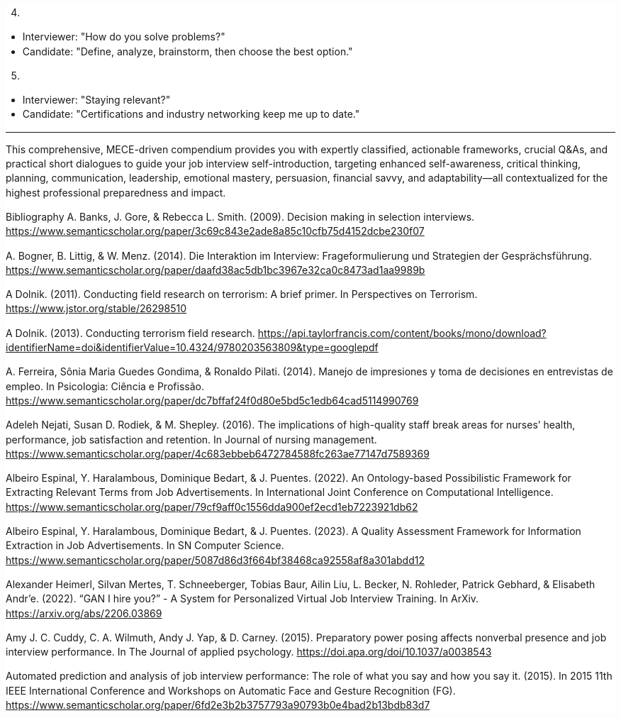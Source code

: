 4.  
- Interviewer: "How do you solve problems?"  
- Candidate: "Define, analyze, brainstorm, then choose the best option."  

5.  
- Interviewer: "Staying relevant?"  
- Candidate: "Certifications and industry networking keep me up to date."  

---

This comprehensive, MECE-driven compendium provides you with expertly classified, actionable frameworks, crucial Q&As, and practical short dialogues to guide your job interview self-introduction, targeting enhanced self-awareness, critical thinking, planning, communication, leadership, emotional mastery, persuasion, financial savvy, and adaptability—all contextualized for the highest professional preparedness and impact.

Bibliography
A. Banks, J. Gore, & Rebecca L. Smith. (2009). Decision making in selection interviews. https://www.semanticscholar.org/paper/3c69c843e2ade8a85c10cfb75d4152dcbe230f07

A. Bogner, B. Littig, & W. Menz. (2014). Die Interaktion im Interview: Frageformulierung und Strategien der Gesprächsführung. https://www.semanticscholar.org/paper/daafd38ac5db1bc3967e32ca0c8473ad1aa9989b

A Dolnik. (2011). Conducting field research on terrorism: A brief primer. In Perspectives on Terrorism. https://www.jstor.org/stable/26298510

A Dolnik. (2013). Conducting terrorism field research. https://api.taylorfrancis.com/content/books/mono/download?identifierName=doi&identifierValue=10.4324/9780203563809&type=googlepdf

A. Ferreira, Sônia Maria Guedes Gondima, & Ronaldo Pilati. (2014). Manejo de impresiones y toma de decisiones en entrevistas de empleo. In Psicologia: Ciência e Profissão. https://www.semanticscholar.org/paper/dc7bffaf24f0d80e5bd5c1edb64cad5114990769

Adeleh Nejati, Susan D. Rodiek, & M. Shepley. (2016). The implications of high-quality staff break areas for nurses’ health, performance, job satisfaction and retention. In Journal of nursing management. https://www.semanticscholar.org/paper/4c683ebbeb6472784588fc263ae77147d7589369

Albeiro Espinal, Y. Haralambous, Dominique Bedart, & J. Puentes. (2022). An Ontology-based Possibilistic Framework for Extracting Relevant Terms from Job Advertisements. In International Joint Conference on Computational Intelligence. https://www.semanticscholar.org/paper/79cf9aff0c1556dda900ef2ecd1eb7223921db62

Albeiro Espinal, Y. Haralambous, Dominique Bedart, & J. Puentes. (2023). A Quality Assessment Framework for Information Extraction in Job Advertisements. In SN Computer Science. https://www.semanticscholar.org/paper/5087d86d3f664bf38468ca92558af8a301abdd12

Alexander Heimerl, Silvan Mertes, T. Schneeberger, Tobias Baur, Ailin Liu, L. Becker, N. Rohleder, Patrick Gebhard, & Elisabeth Andr’e. (2022). “GAN I hire you?” - A System for Personalized Virtual Job Interview Training. In ArXiv. https://arxiv.org/abs/2206.03869

Amy J. C. Cuddy, C. A. Wilmuth, Andy J. Yap, & D. Carney. (2015). Preparatory power posing affects nonverbal presence and job interview performance. In The Journal of applied psychology. https://doi.apa.org/doi/10.1037/a0038543

Automated prediction and analysis of job interview performance: The role of what you say and how you say it. (2015). In 2015 11th IEEE International Conference and Workshops on Automatic Face and Gesture Recognition (FG). https://www.semanticscholar.org/paper/6fd2e3b2b3757793a90793b0e4bad2b13bdb83d7

